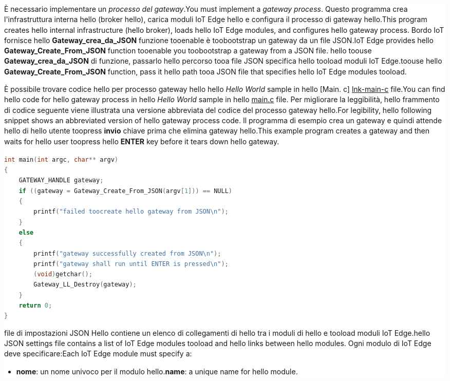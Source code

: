 <span data-ttu-id="dc47d-107">È necessario implementare un *processo del gateway*.</span><span class="sxs-lookup"><span data-stu-id="dc47d-107">You must implement a *gateway process*.</span></span> <span data-ttu-id="dc47d-108">Questo programma crea l'infrastruttura interna hello (broker hello), carica moduli IoT Edge hello e configura il processo di gateway hello.</span><span class="sxs-lookup"><span data-stu-id="dc47d-108">This program creates hello internal infrastructure (hello broker), loads hello IoT Edge modules, and configures hello gateway process.</span></span> <span data-ttu-id="dc47d-109">Bordo IoT fornisce hello **Gateway\_crea\_da\_JSON** funzione tooenable è toobootstrap un gateway da un file JSON.</span><span class="sxs-lookup"><span data-stu-id="dc47d-109">IoT Edge provides hello **Gateway\_Create\_From\_JSON** function tooenable you toobootstrap a gateway from a JSON file.</span></span> <span data-ttu-id="dc47d-110">hello toouse **Gateway\_crea\_da\_JSON** di funzione, passarlo hello percorso tooa file JSON specifica hello tooload moduli IoT Edge.</span><span class="sxs-lookup"><span data-stu-id="dc47d-110">toouse hello **Gateway\_Create\_From\_JSON** function, pass it hello path tooa JSON file that specifies hello IoT Edge modules tooload.</span></span>

<span data-ttu-id="dc47d-111">È possibile trovare codice hello per processo gateway hello hello *Hello World* sample in hello [Main. c] [ lnk-main-c] file.</span><span class="sxs-lookup"><span data-stu-id="dc47d-111">You can find hello code for hello gateway process in hello *Hello World* sample in hello [main.c][lnk-main-c] file.</span></span> <span data-ttu-id="dc47d-112">Per migliorare la leggibilità, hello frammento di codice seguente viene illustrata una versione abbreviata del codice del processo gateway hello.</span><span class="sxs-lookup"><span data-stu-id="dc47d-112">For legibility, hello following snippet shows an abbreviated version of hello gateway process code.</span></span> <span data-ttu-id="dc47d-113">Il programma di esempio crea un gateway e quindi attende hello di hello utente toopress **invio** chiave prima che elimina gateway hello.</span><span class="sxs-lookup"><span data-stu-id="dc47d-113">This example program creates a gateway and then waits for hello user toopress hello **ENTER** key before it tears down hello gateway.</span></span>

```c
int main(int argc, char** argv)
{
    GATEWAY_HANDLE gateway;
    if ((gateway = Gateway_Create_From_JSON(argv[1])) == NULL)
    {
        printf("failed toocreate hello gateway from JSON\n");
    }
    else
    {
        printf("gateway successfully created from JSON\n");
        printf("gateway shall run until ENTER is pressed\n");
        (void)getchar();
        Gateway_LL_Destroy(gateway);
    }
    return 0;
}
```

<span data-ttu-id="dc47d-114">file di impostazioni JSON Hello contiene un elenco di collegamenti di hello tra i moduli di hello e tooload moduli IoT Edge.</span><span class="sxs-lookup"><span data-stu-id="dc47d-114">hello JSON settings file contains a list of IoT Edge modules tooload and hello links between hello modules.</span></span> <span data-ttu-id="dc47d-115">Ogni modulo di IoT Edge deve specificare:</span><span class="sxs-lookup"><span data-stu-id="dc47d-115">Each IoT Edge module must specify a:</span></span>

* <span data-ttu-id="dc47d-116">**nome**: un nome univoco per il modulo hello.</span><span class="sxs-lookup"><span data-stu-id="dc47d-116">**name**: a unique name for hello module.</span></span>

[lnk-main-c]: https://github.com/Azure/iot-edge/blob/master/samples/hello_world/src/main.c
[lnk-helloworld-c]: https://github.com/Azure/iot-edge/blob/master/modules/hello_world/src/hello_world.c
[lnk-logger-c]: https://github.com/Azure/iot-edge/blob/master/modules/logger/src/logger.c
[lnk-iot-edge]: https://github.com/Azure/iot-edge/
[lnk-gateway-simulated-linux]: ../articles/iot-hub/iot-hub-linux-iot-edge-simulated-device.md
[lnk-gateway-simulated-windows]: ../articles/iot-hub/iot-hub-windows-iot-edge-simulated-device.md